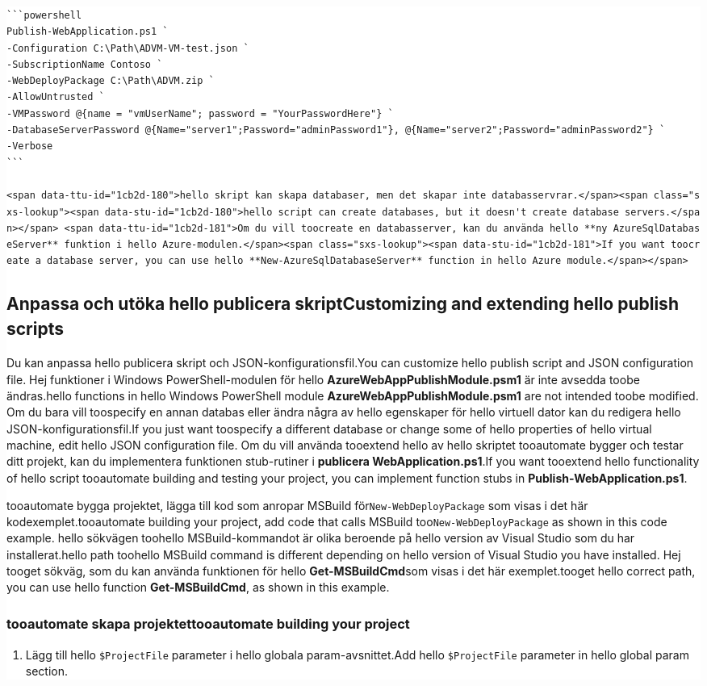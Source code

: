     ```powershell
    Publish-WebApplication.ps1 `
    -Configuration C:\Path\ADVM-VM-test.json `
    -SubscriptionName Contoso `
    -WebDeployPackage C:\Path\ADVM.zip `
    -AllowUntrusted `
    -VMPassword @{name = "vmUserName"; password = "YourPasswordHere"} `
    -DatabaseServerPassword @{Name="server1";Password="adminPassword1"}, @{Name="server2";Password="adminPassword2"} `
    -Verbose
    ```

    <span data-ttu-id="1cb2d-180">hello skript kan skapa databaser, men det skapar inte databasservrar.</span><span class="sxs-lookup"><span data-stu-id="1cb2d-180">hello script can create databases, but it doesn't create database servers.</span></span> <span data-ttu-id="1cb2d-181">Om du vill toocreate en databasserver, kan du använda hello **ny AzureSqlDatabaseServer** funktion i hello Azure-modulen.</span><span class="sxs-lookup"><span data-stu-id="1cb2d-181">If you want toocreate a database server, you can use hello **New-AzureSqlDatabaseServer** function in hello Azure module.</span></span>

## <a name="customizing-and-extending-hello-publish-scripts"></a><span data-ttu-id="1cb2d-182">Anpassa och utöka hello publicera skript</span><span class="sxs-lookup"><span data-stu-id="1cb2d-182">Customizing and extending hello publish scripts</span></span>
<span data-ttu-id="1cb2d-183">Du kan anpassa hello publicera skript och JSON-konfigurationsfil.</span><span class="sxs-lookup"><span data-stu-id="1cb2d-183">You can customize hello publish script and JSON configuration file.</span></span> <span data-ttu-id="1cb2d-184">Hej funktioner i Windows PowerShell-modulen för hello **AzureWebAppPublishModule.psm1** är inte avsedda toobe ändras.</span><span class="sxs-lookup"><span data-stu-id="1cb2d-184">hello functions in hello Windows PowerShell module **AzureWebAppPublishModule.psm1** are not intended toobe modified.</span></span> <span data-ttu-id="1cb2d-185">Om du bara vill toospecify en annan databas eller ändra några av hello egenskaper för hello virtuell dator kan du redigera hello JSON-konfigurationsfil.</span><span class="sxs-lookup"><span data-stu-id="1cb2d-185">If you just want toospecify a different database or change some of hello properties of hello virtual machine, edit hello JSON configuration file.</span></span> <span data-ttu-id="1cb2d-186">Om du vill använda tooextend hello av hello skriptet tooautomate bygger och testar ditt projekt, kan du implementera funktionen stub-rutiner i **publicera WebApplication.ps1**.</span><span class="sxs-lookup"><span data-stu-id="1cb2d-186">If you want tooextend hello functionality of hello script tooautomate building and testing your project, you can implement function stubs in **Publish-WebApplication.ps1**.</span></span>

<span data-ttu-id="1cb2d-187">tooautomate bygga projektet, lägga till kod som anropar MSBuild för`New-WebDeployPackage` som visas i det här kodexemplet.</span><span class="sxs-lookup"><span data-stu-id="1cb2d-187">tooautomate building your project, add code that calls MSBuild too`New-WebDeployPackage` as shown in this code example.</span></span> <span data-ttu-id="1cb2d-188">hello sökvägen toohello MSBuild-kommandot är olika beroende på hello version av Visual Studio som du har installerat.</span><span class="sxs-lookup"><span data-stu-id="1cb2d-188">hello path toohello MSBuild command is different depending on hello version of Visual Studio you have installed.</span></span> <span data-ttu-id="1cb2d-189">Hej tooget sökväg, som du kan använda funktionen för hello **Get-MSBuildCmd**som visas i det här exemplet.</span><span class="sxs-lookup"><span data-stu-id="1cb2d-189">tooget hello correct path, you can use hello function **Get-MSBuildCmd**, as shown in this example.</span></span>

### <a name="tooautomate-building-your-project"></a><span data-ttu-id="1cb2d-190">tooautomate skapa projektet</span><span class="sxs-lookup"><span data-stu-id="1cb2d-190">tooautomate building your project</span></span>
1. <span data-ttu-id="1cb2d-191">Lägg till hello `$ProjectFile` parameter i hello globala param-avsnittet.</span><span class="sxs-lookup"><span data-stu-id="1cb2d-191">Add hello `$ProjectFile` parameter in hello global param section.</span></span>
